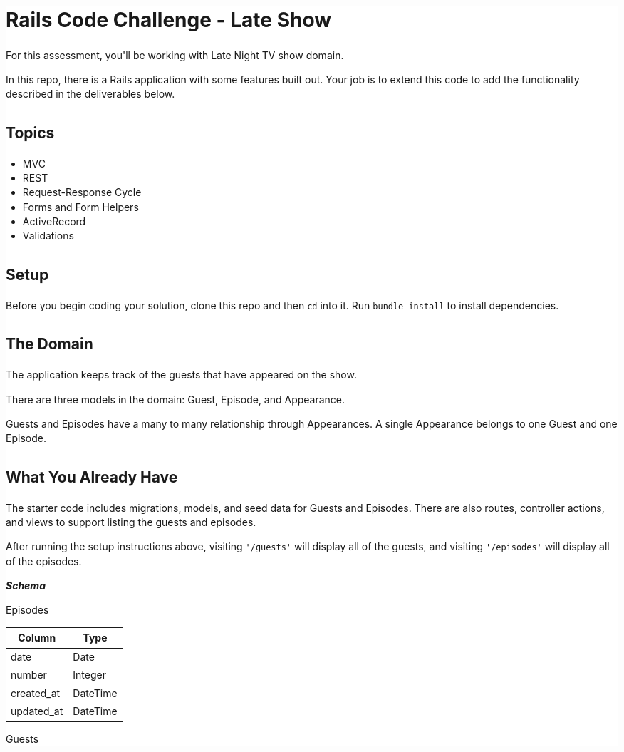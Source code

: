 # Rails Code Challenge - Late Show

For this assessment, you'll be working with Late Night TV show domain.

In this repo, there is a Rails application with some features built out. Your job is to extend this code to add the functionality described in the deliverables below.

## Topics

- MVC
- REST
- Request-Response Cycle
- Forms and Form Helpers
- ActiveRecord
- Validations

## Setup

Before you begin coding your solution, clone this repo and then `cd` into it. Run `bundle install` to install dependencies.

## The Domain

The application keeps track of the guests that have appeared on the show.

There are three models in the domain: Guest, Episode, and Appearance.

Guests and Episodes have a many to many relationship through Appearances. A single Appearance belongs to one Guest and one Episode.

## What You Already Have

The starter code includes migrations, models, and seed data for Guests and Episodes. There are also routes, controller actions, and views to support listing the guests and episodes.

After running the setup instructions above, visiting `'/guests'` will display all of the guests, and visiting `'/episodes'` will display all of the episodes.

***Schema***

Episodes

| Column | Type |
| ------------- | ------------- |
| date  | Date  |
| number  | Integer  |
| created_at  | DateTime  |
| updated_at  | DateTime  |

Guests
